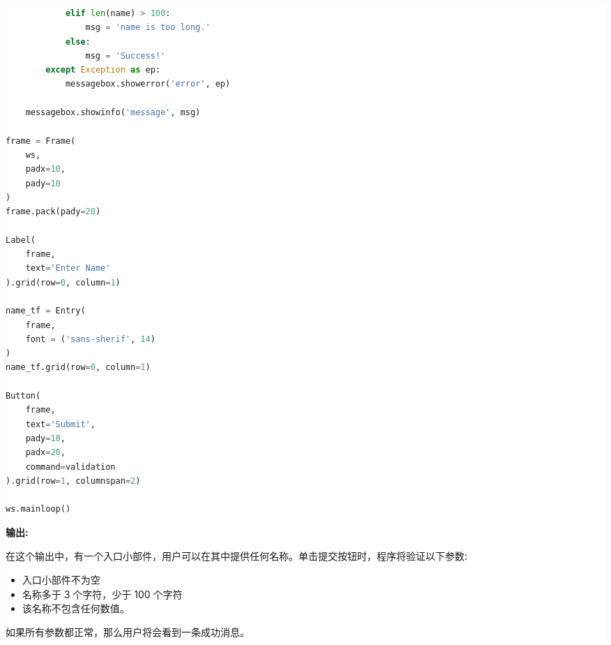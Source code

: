 ```py
            elif len(name) > 100:
                msg = 'name is too long.'
            else:
                msg = 'Success!'
        except Exception as ep:
            messagebox.showerror('error', ep)

    messagebox.showinfo('message', msg)

frame = Frame(
    ws,
    padx=10,
    pady=10
)
frame.pack(pady=20)

Label(
    frame,
    text='Enter Name'
).grid(row=0, column=1)

name_tf = Entry(
    frame,
    font = ('sans-sherif', 14)
)
name_tf.grid(row=0, column=1)

Button(
    frame,
    text='Submit',
    pady=10,
    padx=20,
    command=validation
).grid(row=1, columnspan=2)

ws.mainloop()
```

**输出:**

在这个输出中，有一个入口小部件，用户可以在其中提供任何名称。单击提交按钮时，程序将验证以下参数:

*   入口小部件不为空
*   名称多于 3 个字符，少于 100 个字符
*   该名称不包含任何数值。

如果所有参数都正常，那么用户将会看到一条成功消息。
